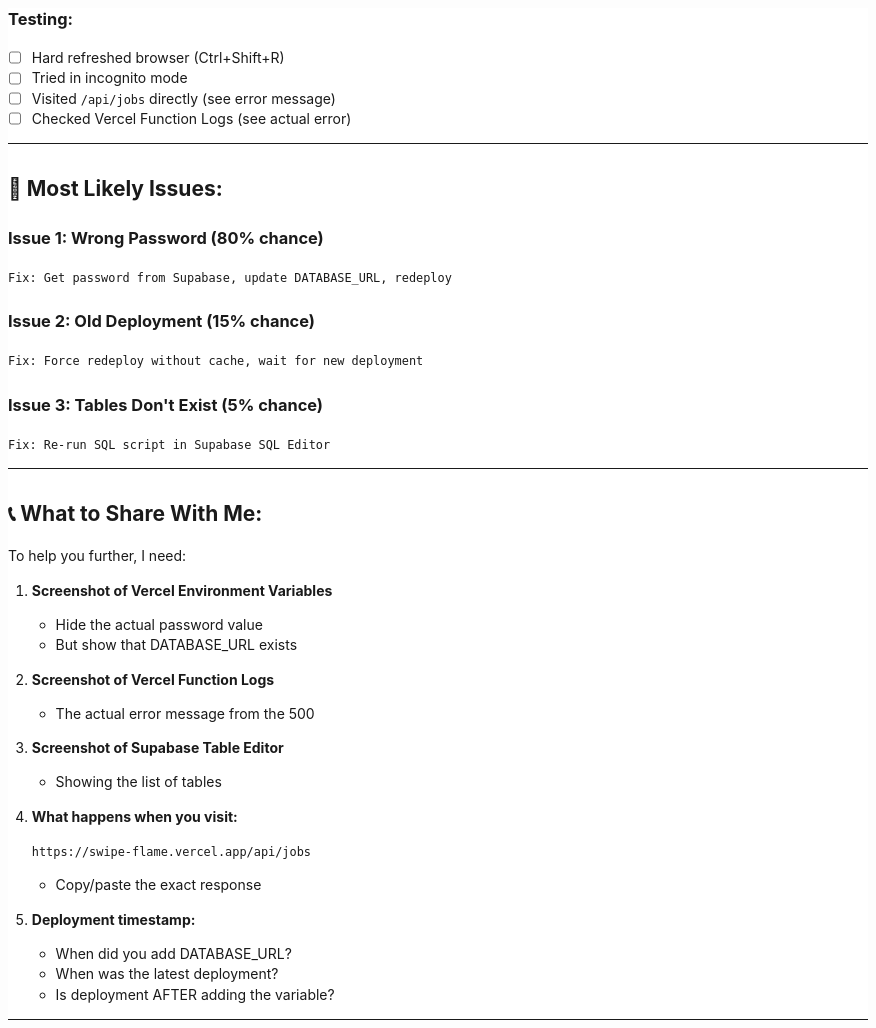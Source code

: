 ### **Testing:**
- [ ] Hard refreshed browser (Ctrl+Shift+R)
- [ ] Tried in incognito mode
- [ ] Visited `/api/jobs` directly (see error message)
- [ ] Checked Vercel Function Logs (see actual error)

---

## 🎯 Most Likely Issues:

### **Issue 1: Wrong Password (80% chance)**
```
Fix: Get password from Supabase, update DATABASE_URL, redeploy
```

### **Issue 2: Old Deployment (15% chance)**
```
Fix: Force redeploy without cache, wait for new deployment
```

### **Issue 3: Tables Don't Exist (5% chance)**
```
Fix: Re-run SQL script in Supabase SQL Editor
```

---

## 📞 What to Share With Me:

To help you further, I need:

1. **Screenshot of Vercel Environment Variables**
   - Hide the actual password value
   - But show that DATABASE_URL exists

2. **Screenshot of Vercel Function Logs**
   - The actual error message from the 500

3. **Screenshot of Supabase Table Editor**
   - Showing the list of tables

4. **What happens when you visit:**
   ```
   https://swipe-flame.vercel.app/api/jobs
   ```
   - Copy/paste the exact response

5. **Deployment timestamp:**
   - When did you add DATABASE_URL?
   - When was the latest deployment?
   - Is deployment AFTER adding the variable?

---
